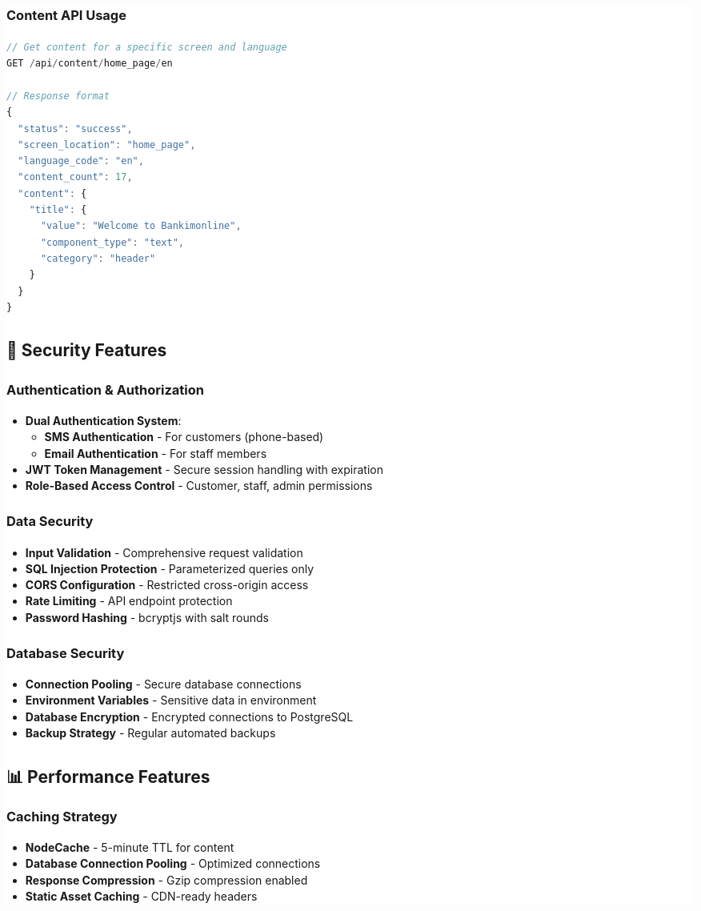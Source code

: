 ### Content API Usage

```javascript
// Get content for a specific screen and language
GET /api/content/home_page/en

// Response format
{
  "status": "success",
  "screen_location": "home_page", 
  "language_code": "en",
  "content_count": 17,
  "content": {
    "title": {
      "value": "Welcome to Bankimonline",
      "component_type": "text",
      "category": "header"
    }
  }
}
```

## 🔐 Security Features

### Authentication & Authorization
- **Dual Authentication System**:
  - **SMS Authentication** - For customers (phone-based)
  - **Email Authentication** - For staff members
- **JWT Token Management** - Secure session handling with expiration
- **Role-Based Access Control** - Customer, staff, admin permissions

### Data Security
- **Input Validation** - Comprehensive request validation
- **SQL Injection Protection** - Parameterized queries only
- **CORS Configuration** - Restricted cross-origin access
- **Rate Limiting** - API endpoint protection
- **Password Hashing** - bcryptjs with salt rounds

### Database Security
- **Connection Pooling** - Secure database connections
- **Environment Variables** - Sensitive data in environment
- **Database Encryption** - Encrypted connections to PostgreSQL
- **Backup Strategy** - Regular automated backups

## 📊 Performance Features

### Caching Strategy
- **NodeCache** - 5-minute TTL for content
- **Database Connection Pooling** - Optimized connections
- **Response Compression** - Gzip compression enabled
- **Static Asset Caching** - CDN-ready headers
